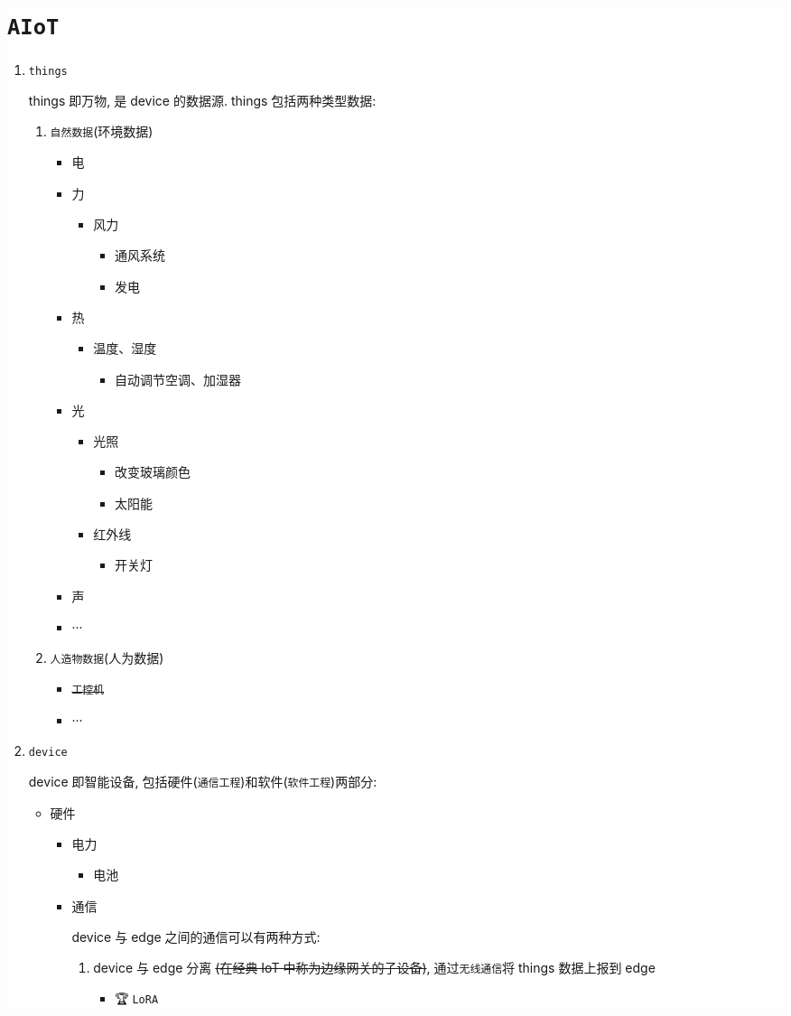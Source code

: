 # `AIoT`

1. `things`

    things 即万物, 是 device 的数据源. things 包括两种类型数据:

    1. `自然数据`(环境数据)

        - 电

        - 力

            - 风力

                - 通风系统

                - 发电

        - 热

            - 温度、湿度

                - 自动调节空调、加湿器

        - 光

            - 光照

                - 改变玻璃颜色

                - 太阳能

            - 红外线

                - 开关灯

        - 声

        - ···

    2. `人造物数据`(人为数据)

        - ~~`工控机`~~

        - ···

2. `device`

    device 即智能设备, 包括硬件(`通信工程`)和软件(`软件工程`)两部分:

    - 硬件

        - 电力

            - 电池

        - 通信

            device 与 edge 之间的通信可以有两种方式:

            1. device 与 edge 分离 ~~(在经典 IoT 中称为边缘网关的子设备)~~, 通过`无线通信`将 things 数据上报到 edge

                - &#x1F3C6; `LoRA`
